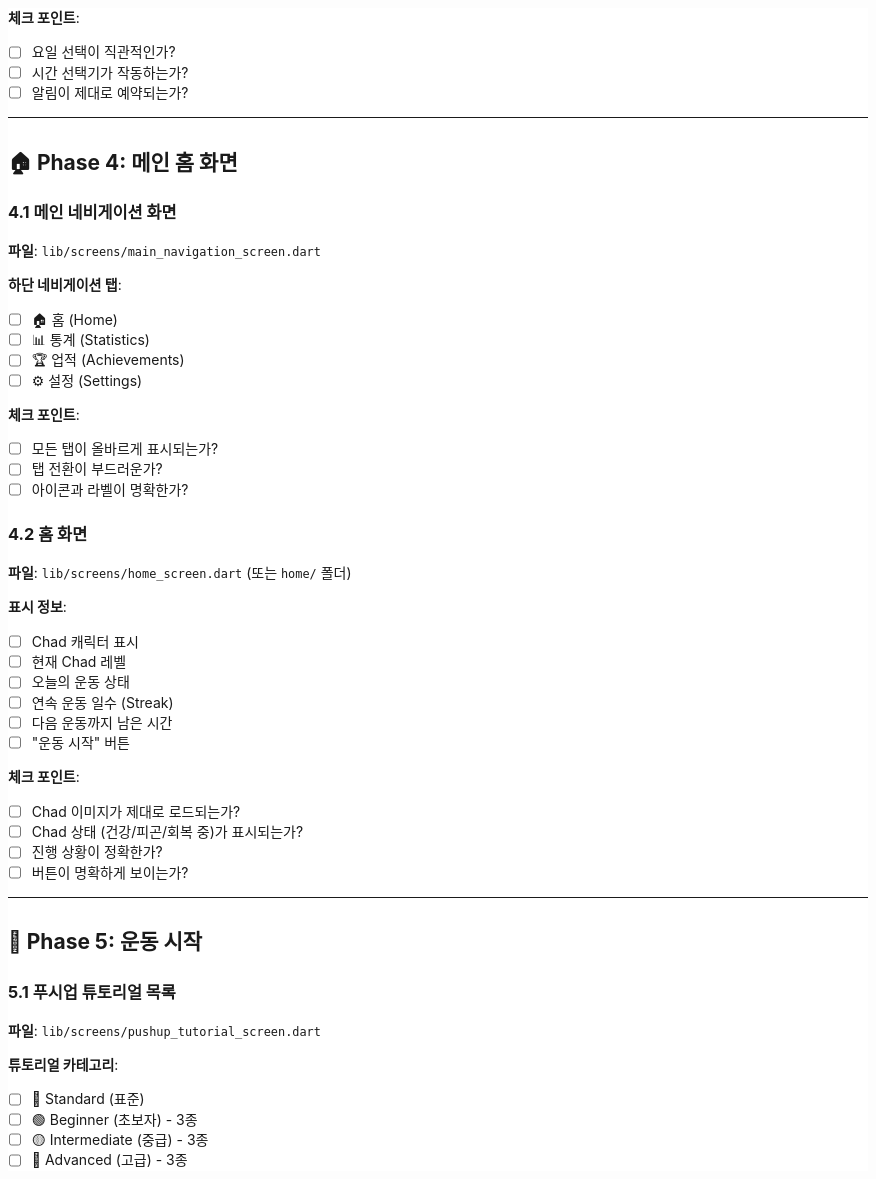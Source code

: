 **체크 포인트**:
- [ ] 요일 선택이 직관적인가?
- [ ] 시간 선택기가 작동하는가?
- [ ] 알림이 제대로 예약되는가?

---

## 🏠 Phase 4: 메인 홈 화면

### 4.1 메인 네비게이션 화면
**파일**: `lib/screens/main_navigation_screen.dart`

**하단 네비게이션 탭**:
- [ ] 🏠 홈 (Home)
- [ ] 📊 통계 (Statistics)
- [ ] 🏆 업적 (Achievements)
- [ ] ⚙️ 설정 (Settings)

**체크 포인트**:
- [ ] 모든 탭이 올바르게 표시되는가?
- [ ] 탭 전환이 부드러운가?
- [ ] 아이콘과 라벨이 명확한가?

### 4.2 홈 화면
**파일**: `lib/screens/home_screen.dart` (또는 `home/` 폴더)

**표시 정보**:
- [ ] Chad 캐릭터 표시
- [ ] 현재 Chad 레벨
- [ ] 오늘의 운동 상태
- [ ] 연속 운동 일수 (Streak)
- [ ] 다음 운동까지 남은 시간
- [ ] "운동 시작" 버튼

**체크 포인트**:
- [ ] Chad 이미지가 제대로 로드되는가?
- [ ] Chad 상태 (건강/피곤/회복 중)가 표시되는가?
- [ ] 진행 상황이 정확한가?
- [ ] 버튼이 명확하게 보이는가?

---

## 💪 Phase 5: 운동 시작

### 5.1 푸시업 튜토리얼 목록
**파일**: `lib/screens/pushup_tutorial_screen.dart`

**튜토리얼 카테고리**:
- [ ] 🔵 Standard (표준)
- [ ] 🟢 Beginner (초보자) - 3종
- [ ] 🟡 Intermediate (중급) - 3종
- [ ] 🔴 Advanced (고급) - 3종
